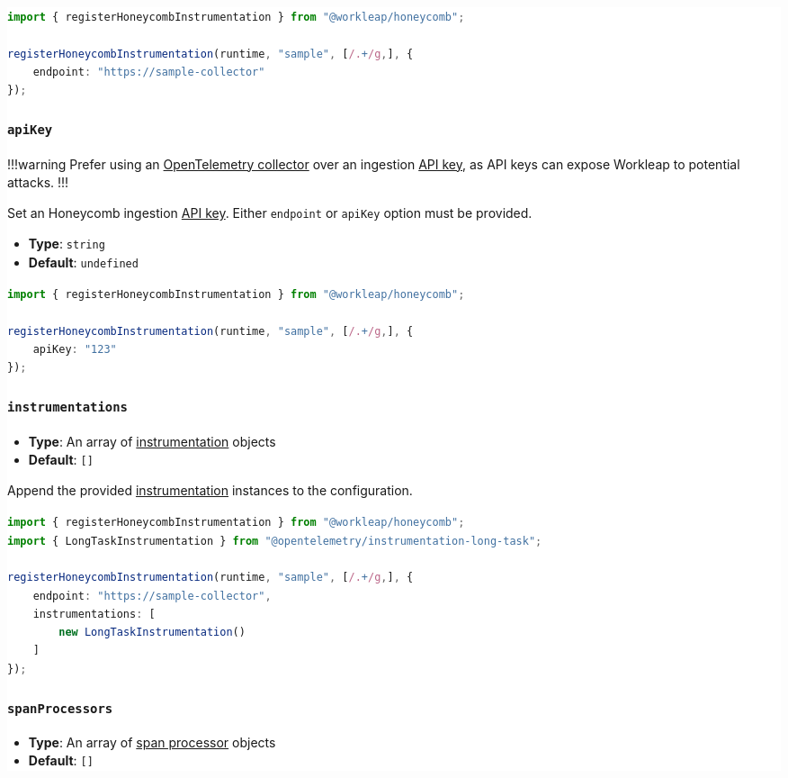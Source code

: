 ```ts !#4
import { registerHoneycombInstrumentation } from "@workleap/honeycomb";

registerHoneycombInstrumentation(runtime, "sample", [/.+/g,], {
    endpoint: "https://sample-collector"
});
```

### `apiKey`

!!!warning
Prefer using an [OpenTelemetry collector](https://docs.honeycomb.io/send-data/opentelemetry/collector/) over an ingestion [API key](https://docs.honeycomb.io/get-started/configure/environments/manage-api-keys/#create-api-key), as API keys can expose Workleap to potential attacks.
!!!

Set an Honeycomb ingestion [API key](https://docs.honeycomb.io/get-started/configure/environments/manage-api-keys/#create-api-key). Either `endpoint` or `apiKey` option must be provided.

- **Type**: `string`
- **Default**: `undefined`

```ts !#4
import { registerHoneycombInstrumentation } from "@workleap/honeycomb";

registerHoneycombInstrumentation(runtime, "sample", [/.+/g,], {
    apiKey: "123"
});
```

### `instrumentations`

- **Type**: An array of [instrumentation](https://opentelemetry.io/docs/languages/js/instrumentation/) objects
- **Default**: `[]`

Append the provided [instrumentation](https://opentelemetry.io/docs/languages/js/instrumentation/) instances to the configuration.

```ts !#6-8
import { registerHoneycombInstrumentation } from "@workleap/honeycomb";
import { LongTaskInstrumentation } from "@opentelemetry/instrumentation-long-task";

registerHoneycombInstrumentation(runtime, "sample", [/.+/g,], {
    endpoint: "https://sample-collector",
    instrumentations: [
        new LongTaskInstrumentation()
    ]
});
```

### `spanProcessors`

- **Type**: An array of [span processor](https://docs.honeycomb.io/send-data/javascript-browser/honeycomb-distribution/#custom-span-processing) objects
- **Default**: `[]`
